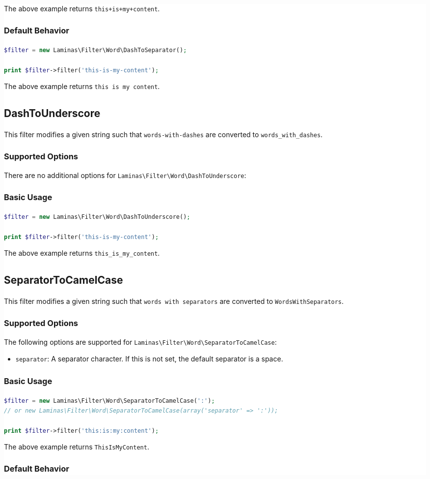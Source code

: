 The above example returns `this+is+my+content`.

### Default Behavior

```php
$filter = new Laminas\Filter\Word\DashToSeparator();

print $filter->filter('this-is-my-content');
```

The above example returns `this is my content`.

## DashToUnderscore

This filter modifies a given string such that `words-with-dashes` are converted to `words_with_dashes`.

### Supported Options

There are no additional options for `Laminas\Filter\Word\DashToUnderscore`:

### Basic Usage

```php
$filter = new Laminas\Filter\Word\DashToUnderscore();

print $filter->filter('this-is-my-content');
```

The above example returns `this_is_my_content`.

## SeparatorToCamelCase

This filter modifies a given string such that `words with separators` are converted to `WordsWithSeparators`.

### Supported Options

The following options are supported for `Laminas\Filter\Word\SeparatorToCamelCase`:

- `separator`: A separator character.
If this is not set, the default separator is a space.

### Basic Usage

```php
$filter = new Laminas\Filter\Word\SeparatorToCamelCase(':');
// or new Laminas\Filter\Word\SeparatorToCamelCase(array('separator' => ':'));

print $filter->filter('this:is:my:content');
```

The above example returns `ThisIsMyContent`.

### Default Behavior
